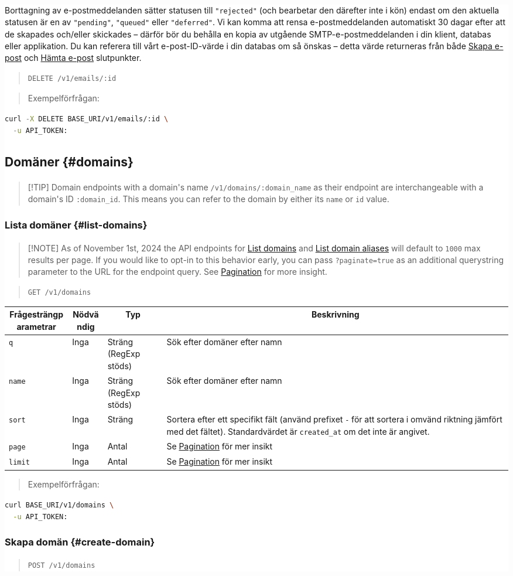 Borttagning av e-postmeddelanden sätter statusen till `"rejected"` (och bearbetar den därefter inte i kön) endast om den aktuella statusen är en av `"pending"`, `"queued"` eller `"deferred"`. Vi kan komma att rensa e-postmeddelanden automatiskt 30 dagar efter att de skapades och/eller skickades – därför bör du behålla en kopia av utgående SMTP-e-postmeddelanden i din klient, databas eller applikation. Du kan referera till vårt e-post-ID-värde i din databas om så önskas – detta värde returneras från både [Skapa e-post](#create-email) och [Hämta e-post](#retrieve-email) slutpunkter.

> `DELETE /v1/emails/:id`

> Exempelförfrågan:

```sh
curl -X DELETE BASE_URI/v1/emails/:id \
  -u API_TOKEN:
```

## Domäner {#domains}

> \[!TIP]
> Domain endpoints with a domain's name <code>/v1/domains/:domain_name</code> as their endpoint are interchangeable with a domain's ID <code>:domain_id</code>. This means you can refer to the domain by either its <code>name</code> or <code>id</code> value.

### Lista domäner {#list-domains}

> \[!NOTE]
> As of November 1st, 2024 the API endpoints for [List domains](#list-domains) and [List domain aliases](#list-domain-aliases) will default to `1000` max results per page.  If you would like to opt-in to this behavior early, you can pass `?paginate=true` as an additional querystring parameter to the URL for the endpoint query.  See [Pagination](#pagination) for more insight.

> `GET /v1/domains`

| Frågesträngparametrar | Nödvändig | Typ | Beskrivning |
| --------------------- | -------- | ------------------------- | ------------------------------------------------------------------------------------------------------------------------------------------------ |
| `q` | Inga | Sträng (RegExp stöds) | Sök efter domäner efter namn |
| `name` | Inga | Sträng (RegExp stöds) | Sök efter domäner efter namn |
| `sort` | Inga | Sträng | Sortera efter ett specifikt fält (använd prefixet `-` för att sortera i omvänd riktning jämfört med det fältet). Standardvärdet är `created_at` om det inte är angivet. |
| `page` | Inga | Antal | Se [Pagination](#pagination) för mer insikt |
| `limit` | Inga | Antal | Se [Pagination](#pagination) för mer insikt |

> Exempelförfrågan:

```sh
curl BASE_URI/v1/domains \
  -u API_TOKEN:
```

### Skapa domän {#create-domain}

> `POST /v1/domains`
